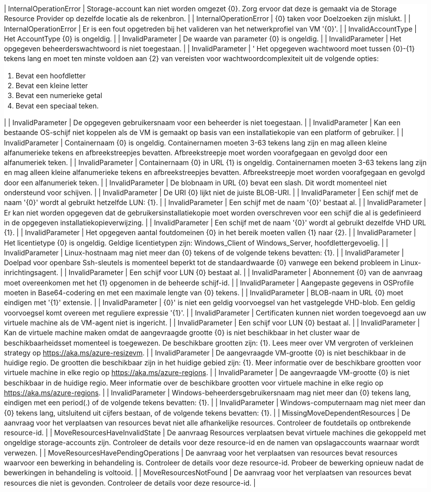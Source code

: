 |  InternalOperationError  |  Storage-account kan niet worden omgezet {0}. Zorg ervoor dat deze is gemaakt via de Storage Resource Provider op dezelfde locatie als de rekenbron.  |
|  InternalOperationError  |  {0} taken voor Doelzoeken zijn mislukt.  |
|  InternalOperationError  |  Er is een fout opgetreden bij het valideren van het netwerkprofiel van VM '{0}'.  |
|  InvalidAccountType  |  Het AccountType {0} is ongeldig.  |
|  InvalidParameter  |  De waarde van parameter {0} is ongeldig.  |
|  InvalidParameter  |  Het opgegeven beheerderswachtwoord is niet toegestaan.  |
|  InvalidParameter  |  ' Het opgegeven wachtwoord moet tussen {0}-{1} tekens lang en moet ten minste voldoen aan {2} van vereisten voor wachtwoordcomplexiteit uit de volgende opties: <ol><li> Bevat een hoofdletter</li><li>Bevat een kleine letter</li><li>Bevat een numerieke getal</li><li>Bevat een speciaal teken.</li></ol>  |
|  InvalidParameter  |  De opgegeven gebruikersnaam voor een beheerder is niet toegestaan.  |
|  InvalidParameter  |  Kan een bestaande OS-schijf niet koppelen als de VM is gemaakt op basis van een installatiekopie van een platform of gebruiker.  |
|  InvalidParameter  |  Containernaam {0} is ongeldig. Containernamen moeten 3-63 tekens lang zijn en mag alleen kleine alfanumerieke tekens en afbreekstreepjes bevatten. Afbreekstreepje moet worden voorafgegaan en gevolgd door een alfanumeriek teken.  |
|  InvalidParameter  |  Containernaam {0} in URL {1} is ongeldig. Containernamen moeten 3-63 tekens lang zijn en mag alleen kleine alfanumerieke tekens en afbreekstreepjes bevatten. Afbreekstreepje moet worden voorafgegaan en gevolgd door een alfanumeriek teken.  |
|  InvalidParameter  |  De blobnaam in URL {0} bevat een slash. Dit wordt momenteel niet ondersteund voor schijven.  |
|  InvalidParameter  |  De URI {0} lijkt niet de juiste BLOB-URI.  |
|  InvalidParameter  |  Een schijf met de naam '{0}' wordt al gebruikt hetzelfde LUN: {1}.  |
|  InvalidParameter  |  Een schijf met de naam '{0}' bestaat al.  |
|  InvalidParameter  |  Er kan niet worden opgegeven dat de gebruikersinstallatiekopie moet worden overschreven voor een schijf die al is gedefinieerd in de opgegeven installatiekopieverwijzing.  |
|  InvalidParameter  |  Een schijf met de naam '{0}' wordt al gebruikt dezelfde VHD URL {1}.  |
|  InvalidParameter  |  Het opgegeven aantal foutdomeinen {0} in het bereik moeten vallen {1} naar {2}.  |
|  InvalidParameter  |  Het licentietype {0} is ongeldig. Geldige licentietypen zijn: Windows_Client of Windows_Server, hoofdlettergevoelig.  |
|  InvalidParameter  |  Linux-hostnaam mag niet meer dan {0} tekens of de volgende tekens bevatten: {1}.  |
|  InvalidParameter  |  Doelpad voor openbare Ssh-sleutels is momenteel beperkt tot de standaardwaarde {0} vanwege een bekend probleem in Linux-inrichtingsagent.  |
|  InvalidParameter  |  Een schijf voor LUN {0} bestaat al.  |
|  InvalidParameter  |  Abonnement {0} van de aanvraag moet overeenkomen met het {1} opgenomen in de beheerde schijf-id.  |
|  InvalidParameter  |  Aangepaste gegevens in OSProfile moeten in Base64-codering en met een maximale lengte van {0} tekens.  |
|  InvalidParameter  |  BLOB-naam in URL {0} moet eindigen met '{1}' extensie.  |
|  InvalidParameter  |  {0}' is niet een geldig voorvoegsel van het vastgelegde VHD-blob. Een geldig voorvoegsel komt overeen met reguliere expressie '{1}'.  |
|  InvalidParameter  |  Certificaten kunnen niet worden toegevoegd aan uw virtuele machine als de VM-agent niet is ingericht.  |
|  InvalidParameter  |  Een schijf voor LUN {0} bestaat al.  |
|  InvalidParameter  |  Kan de virtuele machine maken omdat de aangevraagde grootte {0} is niet beschikbaar in het cluster waar de beschikbaarheidsset momenteel is toegewezen. De beschikbare grootten zijn: {1}. Lees meer over VM vergroten of verkleinen strategy op https://aka.ms/azure-resizevm.  |
|  InvalidParameter  |  De aangevraagde VM-grootte {0} is niet beschikbaar in de huidige regio. De grootten die beschikbaar zijn in het huidige gebied zijn: {1}. Meer informatie over de beschikbare grootten voor virtuele machine in elke regio op https://aka.ms/azure-regions.  |
|  InvalidParameter  |  De aangevraagde VM-grootte {0} is niet beschikbaar in de huidige regio. Meer informatie over de beschikbare grootten voor virtuele machine in elke regio op https://aka.ms/azure-regions.  |
|  InvalidParameter  |  Windows-beheerdersgebruikersnaam mag niet meer dan {0} tekens lang, eindigen met een period(.) of de volgende tekens bevatten: {1}.  |
|  InvalidParameter  |  Windows-computernaam mag niet meer dan {0} tekens lang, uitsluitend uit cijfers bestaan, of de volgende tekens bevatten: {1}.  |
|  MissingMoveDependentResources  |  De aanvraag voor het verplaatsen van resources bevat niet alle afhankelijke resources. Controleer de foutdetails op ontbrekende resource-id.  |
|  MoveResourcesHaveInvalidState  |  De aanvraag Resources verplaatsen bevat virtuele machines die gekoppeld met ongeldige storage-accounts zijn. Controleer de details voor deze resource-id en de namen van opslagaccounts waarnaar wordt verwezen.  |
|  MoveResourcesHavePendingOperations  |  De aanvraag voor het verplaatsen van resources bevat resources waarvoor een bewerking in behandeling is. Controleer de details voor deze resource-id. Probeer de bewerking opnieuw nadat de bewerkingen in behandeling is voltooid.  |
|  MoveResourcesNotFound  |  De aanvraag voor het verplaatsen van resources bevat resources die niet is gevonden. Controleer de details voor deze resource-id.  |